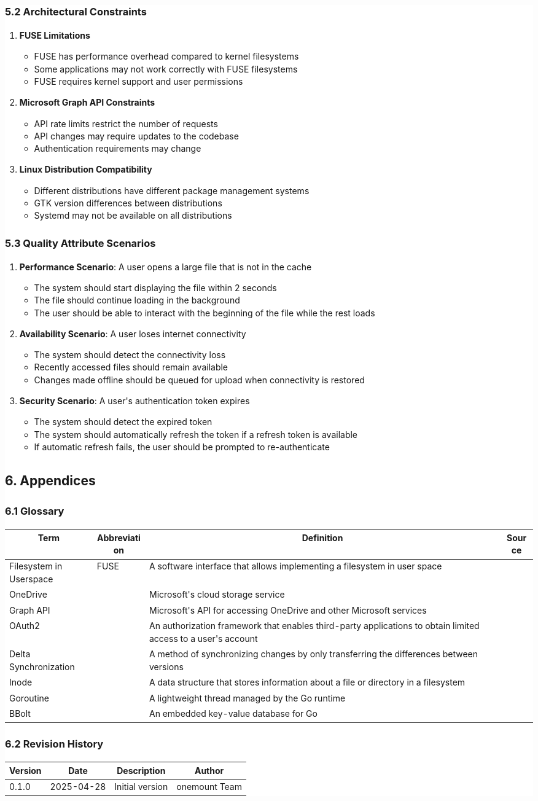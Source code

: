 ### 5.2 Architectural Constraints

1. **FUSE Limitations**
   - FUSE has performance overhead compared to kernel filesystems
   - Some applications may not work correctly with FUSE filesystems
   - FUSE requires kernel support and user permissions

2. **Microsoft Graph API Constraints**
   - API rate limits restrict the number of requests
   - API changes may require updates to the codebase
   - Authentication requirements may change

3. **Linux Distribution Compatibility**
   - Different distributions have different package management systems
   - GTK version differences between distributions
   - Systemd may not be available on all distributions

### 5.3 Quality Attribute Scenarios

1. **Performance Scenario**: A user opens a large file that is not in the cache
   - The system should start displaying the file within 2 seconds
   - The file should continue loading in the background
   - The user should be able to interact with the beginning of the file while the rest loads

2. **Availability Scenario**: A user loses internet connectivity
   - The system should detect the connectivity loss
   - Recently accessed files should remain available
   - Changes made offline should be queued for upload when connectivity is restored

3. **Security Scenario**: A user's authentication token expires
   - The system should detect the expired token
   - The system should automatically refresh the token if a refresh token is available
   - If automatic refresh fails, the user should be prompted to re-authenticate

## 6. Appendices

### 6.1 Glossary

| Term | Abbreviation | Definition | Source |
| --- | --- | --- | --- |
| Filesystem in Userspace | FUSE | A software interface that allows implementing a filesystem in user space | |
| OneDrive | | Microsoft's cloud storage service | |
| Graph API | | Microsoft's API for accessing OneDrive and other Microsoft services | |
| OAuth2 | | An authorization framework that enables third-party applications to obtain limited access to a user's account | |
| Delta Synchronization | | A method of synchronizing changes by only transferring the differences between versions | |
| Inode | | A data structure that stores information about a file or directory in a filesystem | |
| Goroutine | | A lightweight thread managed by the Go runtime | |
| BBolt | | An embedded key-value database for Go | |

### 6.2 Revision History

| Version | Date       | Description | Author |
|---------|------------|-------------|--------|
| 0.1.0   | 2025-04-28 | Initial version | onemount Team |

